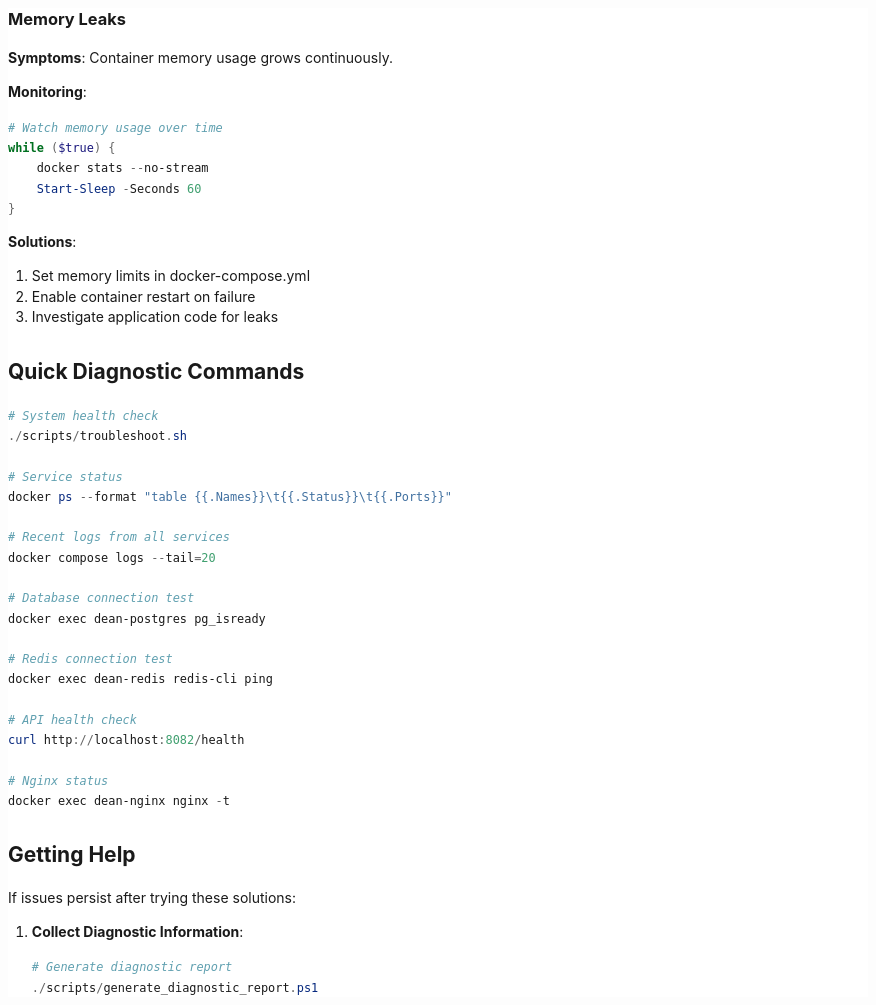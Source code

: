 ### Memory Leaks

**Symptoms**: Container memory usage grows continuously.

**Monitoring**:
```powershell
# Watch memory usage over time
while ($true) {
    docker stats --no-stream
    Start-Sleep -Seconds 60
}
```

**Solutions**:
1. Set memory limits in docker-compose.yml
2. Enable container restart on failure
3. Investigate application code for leaks

## Quick Diagnostic Commands

```powershell
# System health check
./scripts/troubleshoot.sh

# Service status
docker ps --format "table {{.Names}}\t{{.Status}}\t{{.Ports}}"

# Recent logs from all services
docker compose logs --tail=20

# Database connection test
docker exec dean-postgres pg_isready

# Redis connection test
docker exec dean-redis redis-cli ping

# API health check
curl http://localhost:8082/health

# Nginx status
docker exec dean-nginx nginx -t
```

## Getting Help

If issues persist after trying these solutions:

1. **Collect Diagnostic Information**:
   ```powershell
   # Generate diagnostic report
   ./scripts/generate_diagnostic_report.ps1
   ```
